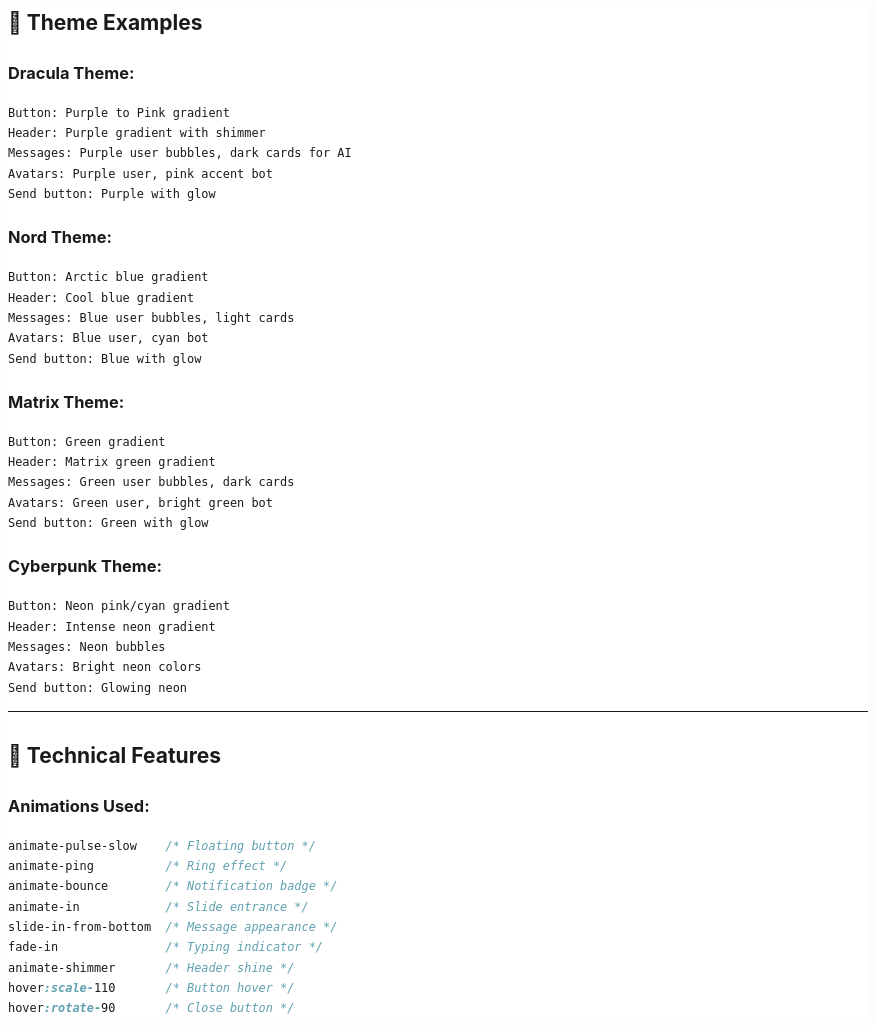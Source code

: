 
## 🎨 Theme Examples

### **Dracula Theme:**
```
Button: Purple to Pink gradient
Header: Purple gradient with shimmer
Messages: Purple user bubbles, dark cards for AI
Avatars: Purple user, pink accent bot
Send button: Purple with glow
```

### **Nord Theme:**
```
Button: Arctic blue gradient
Header: Cool blue gradient
Messages: Blue user bubbles, light cards
Avatars: Blue user, cyan bot
Send button: Blue with glow
```

### **Matrix Theme:**
```
Button: Green gradient
Header: Matrix green gradient
Messages: Green user bubbles, dark cards
Avatars: Green user, bright green bot
Send button: Green with glow
```

### **Cyberpunk Theme:**
```
Button: Neon pink/cyan gradient
Header: Intense neon gradient
Messages: Neon bubbles
Avatars: Bright neon colors
Send button: Glowing neon
```

---

## 🌟 Technical Features

### **Animations Used:**
```css
animate-pulse-slow    /* Floating button */
animate-ping          /* Ring effect */
animate-bounce        /* Notification badge */
animate-in            /* Slide entrance */
slide-in-from-bottom  /* Message appearance */
fade-in               /* Typing indicator */
animate-shimmer       /* Header shine */
hover:scale-110       /* Button hover */
hover:rotate-90       /* Close button */
```
